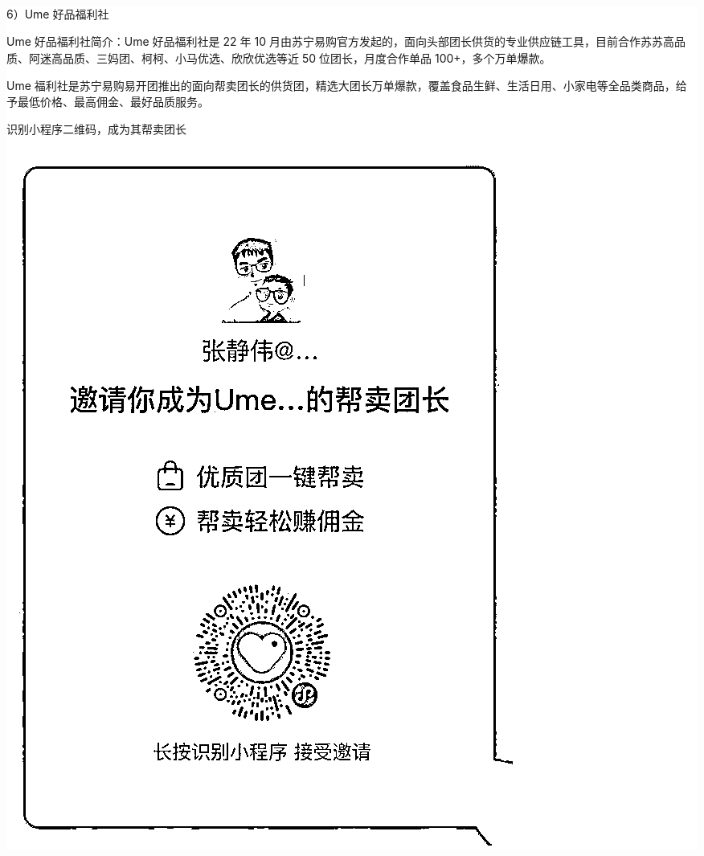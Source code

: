 6）Ume 好品福利社

Ume 好品福利社简介：Ume 好品福利社是 22 年 10 月由苏宁易购官方发起的，面向头部团长供货的专业供应链工具，目前合作苏苏高品质、阿迷高品质、三妈团、柯柯、小马优选、欣欣优选等近 50 位团长，月度合作单品 100+，多个万单爆款。

Ume 福利社是苏宁易购易开团推出的面向帮卖团长的供货团，精选大团长万单爆款，覆盖食品生鲜、生活日用、小家电等全品类商品，给予最低价格、最高佣金、最好品质服务。

识别小程序二维码，成为其帮卖团长

![](img/eef0a5f99a2b0c8f5fc4feff0fbf7bf2.png)
